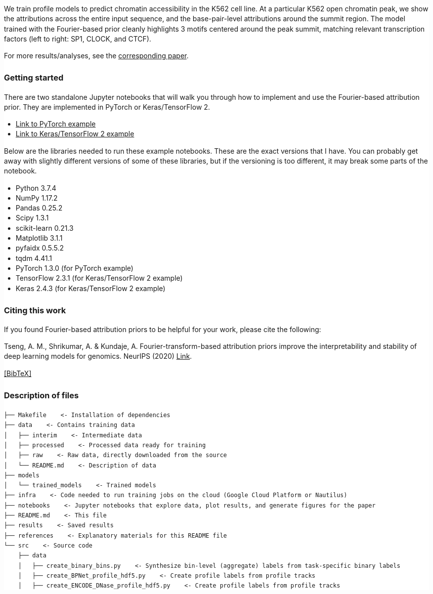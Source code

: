We train profile models to predict chromatin accessibility in the K562 cell line. At a particular K562 open chromatin peak, we show the attributions across the entire input sequence, and the base-pair-level attributions around the summit region. The model trained with the Fourier-based prior cleanly highlights 3 motifs centered around the peak summit, matching relevant transcription factors (left to right: SP1, CLOCK, and CTCF).

For more results/analyses, see the [corresponding paper](https://proceedings.neurips.cc/paper/2020/hash/1487987e862c44b91a0296cf3866387e-Abstract.html).

### Getting started

There are two standalone Jupyter notebooks that will walk you through how to implement and use the Fourier-based attribution prior. They are implemented in PyTorch or Keras/TensorFlow 2.

- [Link to PyTorch example](notebooks/fourier_prior_example_pytorch.ipynb)
- [Link to Keras/TensorFlow 2 example](notebooks/fourier_prior_example_keras.ipynb)

Below are the libraries needed to run these example notebooks. These are the exact versions that I have. You can probably get away with slightly different versions of some of these libraries, but if the versioning is too different, it may break some parts of the notebook.

- Python 3.7.4
- NumPy 1.17.2
- Pandas 0.25.2
- Scipy 1.3.1
- scikit-learn 0.21.3
- Matplotlib 3.1.1
- pyfaidx 0.5.5.2
- tqdm 4.41.1
- PyTorch 1.3.0 (for PyTorch example)
- TensorFlow 2.3.1 (for Keras/TensorFlow 2 example)
- Keras 2.4.3 (for Keras/TensorFlow 2 example)

### Citing this work

If you found Fourier-based attribution priors to be helpful for your work, please cite the following:

Tseng, A. M., Shrikumar, A. & Kundaje, A. Fourier-transform-based attribution priors improve the interpretability and stability of deep learning models for genomics. NeurIPS (2020) [Link](https://proceedings.neurips.cc/paper/2020/hash/1487987e862c44b91a0296cf3866387e-Abstract.html).

[\[BibTeX\]](references/biorxiv.bib)

### Description of files

```
├── Makefile    <- Installation of dependencies
├── data    <- Contains training data
│   ├── interim    <- Intermediate data
│   ├── processed    <- Processed data ready for training
│   ├── raw    <- Raw data, directly downloaded from the source
│   └── README.md    <- Description of data
├── models
│   └── trained_models    <- Trained models
├── infra    <- Code needed to run training jobs on the cloud (Google Cloud Platform or Nautilus)
├── notebooks    <- Jupyter notebooks that explore data, plot results, and generate figures for the paper
├── README.md    <- This file
├── results    <- Saved results
├── references    <- Explanatory materials for this README file
└── src    <- Source code
    ├── data
    │   ├── create_binary_bins.py    <- Synthesize bin-level (aggregate) labels from task-specific binary labels
    │   ├── create_BPNet_profile_hdf5.py    <- Create profile labels from profile tracks
    │   ├── create_ENCODE_DNase_profile_hdf5.py    <- Create profile labels from profile tracks
```